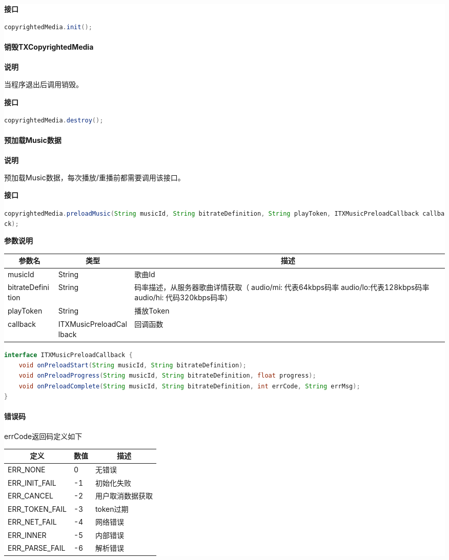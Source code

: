 **接口**

```java
copyrightedMedia.init();
```



#### 销毁TXCopyrightedMedia

**说明**

当程序退出后调用销毁。

**接口**

```java
copyrightedMedia.destroy();
```



#### 预加载Music数据

**说明**

预加载Music数据，每次播放/重播前都需要调用该接口。

**接口**

```java
copyrightedMedia.preloadMusic(String musicId, String bitrateDefinition, String playToken, ITXMusicPreloadCallback callback);
```

**参数说明**

| 参数名    | 类型                  | 描述      |
| --------- | --------------------- | --------- |
| musicId | String                | 歌曲Id |
| bitrateDefinition | String | 码率描述，从服务器歌曲详情获取（ audio/mi: 代表64kbps码率 audio/lo:代表128kbps码率 audio/hi: 代码320kbps码率） |
| playToken | String                | 播放Token |
| callback  | ITXMusicPreloadCallback | 回调函数  |


```java
interface ITXMusicPreloadCallback {
    void onPreloadStart(String musicId, String bitrateDefinition);
    void onPreloadProgress(String musicId, String bitrateDefinition, float progress);
    void onPreloadComplete(String musicId, String bitrateDefinition, int errCode, String errMsg);
}
```

#### 错误码

errCode返回码定义如下

| 定义             | 数值 | 描述              |
| ---------------- | ---- | ----------------- |
| ERR_NONE         | 0    | 无错误            |
| ERR_INIT_FAIL    | -1   | 初始化失败        |
| ERR_CANCEL       | -2   | 用户取消数据获取  |
| ERR_TOKEN_FAIL   | -3   | token过期         |
| ERR_NET_FAIL     | -4   | 网络错误          |
| ERR_INNER        | -5   | 内部错误          |
| ERR_PARSE_FAIL   | -6   | 解析错误          |